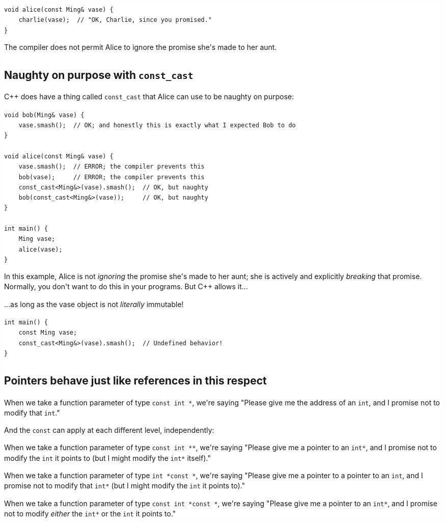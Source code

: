     void alice(const Ming& vase) {
        charlie(vase);  // "OK, Charlie, since you promised."
    }

The compiler does not permit Alice to ignore the promise she's made to her aunt.


## Naughty on purpose with `const_cast`

C++ does have a thing called `const_cast` that Alice can use to be naughty on purpose:

    void bob(Ming& vase) {
        vase.smash();  // OK; and honestly this is exactly what I expected Bob to do
    }

    void alice(const Ming& vase) {
        vase.smash();  // ERROR; the compiler prevents this
        bob(vase);     // ERROR; the compiler prevents this
        const_cast<Ming&>(vase).smash();  // OK, but naughty
        bob(const_cast<Ming&>(vase));     // OK, but naughty
    }

    int main() {
        Ming vase;
        alice(vase);
    }

In this example, Alice is not _ignoring_ the promise she's made to her aunt; she is actively
and explicitly _breaking_ that promise. Normally, you don't want to do this in your programs.
But C++ allows it...

...as long as the vase object is not _literally_ immutable!

    int main() {
        const Ming vase;
        const_cast<Ming&>(vase).smash();  // Undefined behavior!
    }


## Pointers behave just like references in this respect

When we take a function parameter of type `const int *`, we're saying "Please give me the
address of an `int`, and I promise not to modify that `int`."

And the `const` can apply at each different level, independently:

When we take a function parameter of type `const int **`, we're saying "Please give me a pointer to
an `int*`, and I promise not to modify the `int` it points to (but I might modify the `int*` itself)."

When we take a function parameter of type `int *const *`, we're saying "Please give me a pointer to
a pointer to an `int`, and I promise not to modify that `int*` (but I might modify the `int` it points to)."

When we take a function parameter of type `const int *const *`, we're saying "Please give me a pointer to
an `int*`, and I promise not to modify _either_ the `int*` or the `int` it points to."
